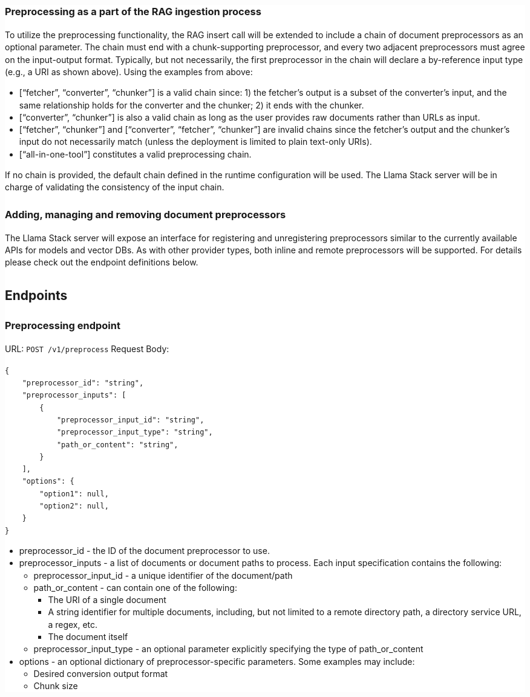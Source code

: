 ### Preprocessing as a part of the RAG ingestion process
To utilize the preprocessing functionality, the RAG insert call will be extended to include a chain of document preprocessors as an optional parameter. The chain must end with a chunk-supporting preprocessor, and every two adjacent preprocessors must agree on the input-output format. Typically, but not necessarily, the first preprocessor in the chain will declare a by-reference input type (e.g., a URI as shown above).
Using the examples from above:

- [“fetcher”, “converter”, “chunker”] is a valid chain since: 1) the fetcher’s output is a subset of the converter’s input, and the same relationship holds for the converter and the chunker; 2) it ends with the chunker.
- [“converter”, “chunker”] is also a valid chain as long as the user provides raw documents rather than URLs as input.
- [“fetcher”, “chunker”] and [“converter”, “fetcher”, “chunker”] are invalid chains since the fetcher’s output and the chunker’s input do not necessarily match (unless the deployment is limited to plain text-only URIs).
- [“all-in-one-tool”] constitutes a valid preprocessing chain.

If no chain is provided, the default chain defined in the runtime configuration will be used.
The Llama Stack server will be in charge of validating the consistency of the input chain.

### Adding, managing and removing document preprocessors
The Llama Stack server will expose an interface for registering and unregistering preprocessors similar to the currently available APIs for models and vector DBs. As with other provider types, both inline and remote preprocessors will be supported. For details please check out the endpoint definitions below.

## Endpoints
### Preprocessing endpoint
URL: `POST /v1/preprocess`
Request Body: 

```
{
	"preprocessor_id": "string",
	"preprocessor_inputs": [
		{
			"preprocessor_input_id": "string",
			"preprocessor_input_type": "string",
			"path_or_content": "string",
		}
	],
	"options": {
		"option1": null,
		"option2": null,
	}
}

```

- preprocessor_id - the ID of the document preprocessor to use.
- preprocessor_inputs - a list of documents or document paths to process. Each input specification contains the following:
    - preprocessor_input_id - a unique identifier of the document/path
    - path_or_content - can contain one of the following:
        - The URI of a single document
        - A string identifier for multiple documents, including, but not limited to a remote directory path, a directory service URL, a regex, etc.
        - The document itself
    - preprocessor_input_type - an optional parameter explicitly specifying the type of path_or_content
- options - an optional dictionary of preprocessor-specific parameters. Some examples may include:
    - Desired conversion output format
    - Chunk size